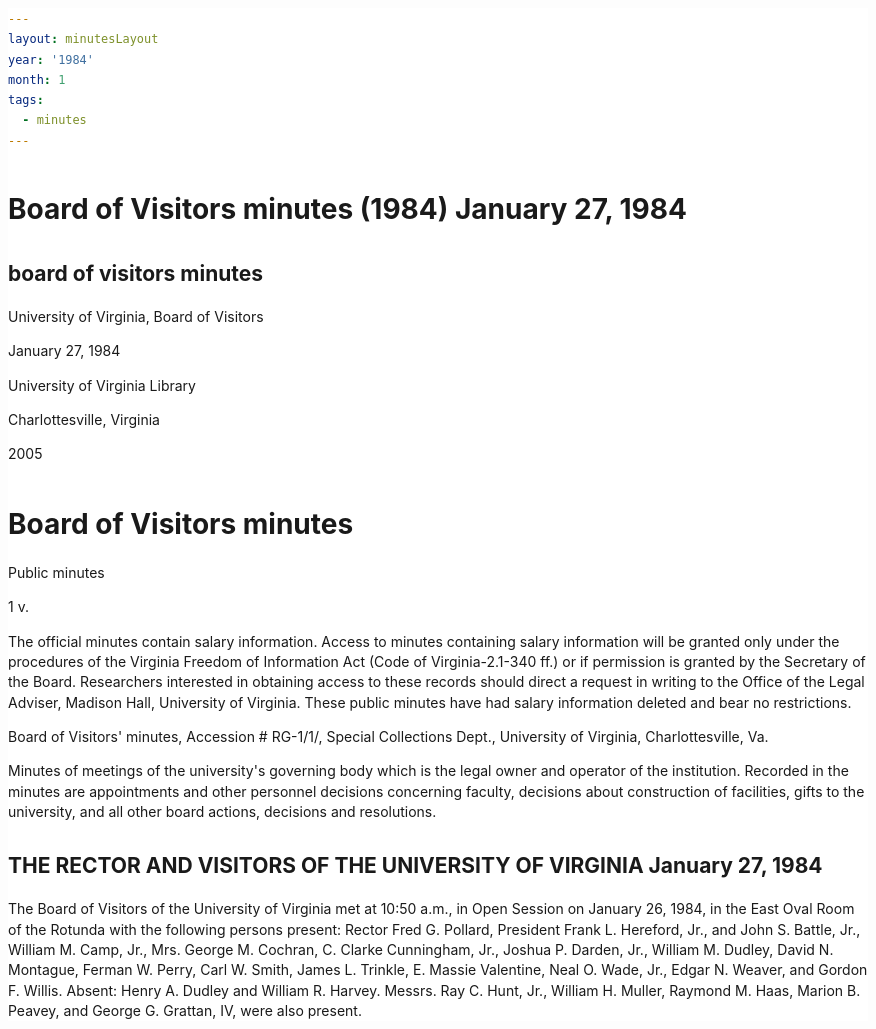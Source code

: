 ```yaml
---
layout: minutesLayout
year: '1984'
month: 1
tags:
  - minutes
---
```

Board of Visitors minutes (1984) January 27, 1984
=================================================

board of visitors minutes
-------------------------

University of Virginia, Board of Visitors

January 27, 1984

University of Virginia Library

Charlottesville, Virginia

2005

Board of Visitors minutes
=========================

Public minutes

1 v.

The official minutes contain salary information. Access to minutes containing salary information will be granted only under the procedures of the Virginia Freedom of Information Act (Code of Virginia-2.1-340 ff.) or if permission is granted by the Secretary of the Board. Researchers interested in obtaining access to these records should direct a request in writing to the Office of the Legal Adviser, Madison Hall, University of Virginia. These public minutes have had salary information deleted and bear no restrictions.

Board of Visitors' minutes, Accession # RG-1/1/, Special Collections Dept., University of Virginia, Charlottesville, Va.

Minutes of meetings of the university's governing body which is the legal owner and operator of the institution. Recorded in the minutes are appointments and other personnel decisions concerning faculty, decisions about construction of facilities, gifts to the university, and all other board actions, decisions and resolutions.

THE RECTOR AND VISITORS OF THE UNIVERSITY OF VIRGINIA January 27, 1984
----------------------------------------------------------------------

The Board of Visitors of the University of Virginia met at 10:50 a.m., in Open Session on January 26, 1984, in the East Oval Room of the Rotunda with the following persons present: Rector Fred G. Pollard, President Frank L. Hereford, Jr., and John S. Battle, Jr., William M. Camp, Jr., Mrs. George M. Cochran, C. Clarke Cunningham, Jr., Joshua P. Darden, Jr., William M. Dudley, David N. Montague, Ferman W. Perry, Carl W. Smith, James L. Trinkle, E. Massie Valentine, Neal O. Wade, Jr., Edgar N. Weaver, and Gordon F. Willis. Absent: Henry A. Dudley and William R. Harvey. Messrs. Ray C. Hunt, Jr., William H. Muller, Raymond M. Haas, Marion B. Peavey, and George G. Grattan, IV, were also present.
